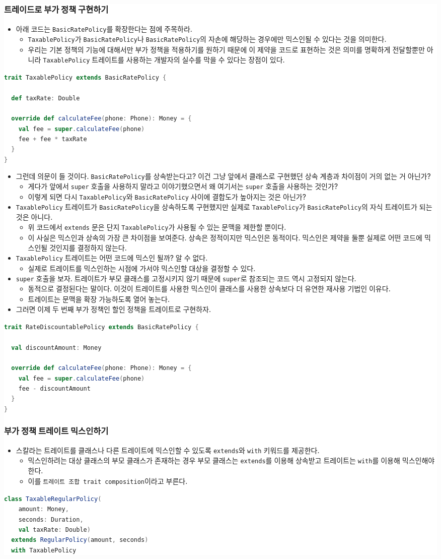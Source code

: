 ### 트레이드로 부가 정책 구현하기

- 아래 코드는 `BasicRatePolicy`를 확장한다는 점에 주목하라.
  - `TaxablePolicy`가 `BasicRatePolicy`나 `BasicRatePolicy`의 자손에 해당하는 경우에만 믹스인될 수 있다는 것을 의미한다.
  - 우리는 기본 정책의 기능에 대해서만 부가 정책을 적용하기를 원하기 때문에 이 제약을 코드로 표현하는 것은 의미를 명확하게 전달할뿐만 아니라 `TaxablePolicy` 트레이트를 사용하는 개발자의 실수를 막을 수 있다는 장점이 있다. 

```scala
trait TaxablePolicy extends BasicRatePolicy {
  
  def taxRate: Double
  
  override def calculateFee(phone: Phone): Money = {
    val fee = super.calculateFee(phone)
    fee + fee * taxRate
  }
}
```

- 그런데 의문이 들 것이다. `BasicRatePolicy`를 상속받는다고? 이건 그냥 앞에서 클래스로 구현했던 상속 계층과 차이점이 거의 없는 거 아닌가?
  - 게다가 앞에서 `super` 호출을 사용하지 말라고 이야기했으면서 왜 여기서는 `super` 호출을 사용하는 것인가?
  - 이렇게 되면 다시 `TaxablePolicy`와 `BasicRatePolicy` 사이에 결합도가 높아지는 것은 아닌가?
- `TaxablePolicy` 트레이트가 `BasicRatePolicy`을 상속하도록 구현했지만 실제로 `TaxablePolicy`가 `BasicRatePolicy`의 자식 트레이트가 되는 것은 아니다.
  - 위 코드에서 `extends` 문은 단지 `TaxablePolicy`가 사용될 수 있는 문맥을 제한할 뿐이다.
  - 이 사실은 믹스인과 상속의 가장 큰 차이점을 보여준다. 상속은 정적이지만 믹스인은 동적이다. 믹스인은 제약을 둘뿐 실제로 어떤 코드에 믹스인될 것인지를 결정하지 않는다.
- `TaxablePolicy` 트레이트는 어떤 코드에 믹스인 될까? 알 수 없다.
  - 실제로 트레이트를 믹스인하는 시점에 가서야 믹스인할 대상을 결정할 수 있다.
- `super` 호출을 보자. 트레이트가 부모 클래스를 고정시키지 않기 때문에 `super`로 참조되는 코드 역시 고정되지 않는다.
  - 동적으로 결정된다는 말이다. 이것이 트레이트를 사용한 믹스인이 클래스를 사용한 상속보다 더 유연한 재사용 기법인 이유다.
  - 트레이트는 문맥을 확장 가능하도록 열어 놓는다.
- 그러면 이제 두 번째 부가 정책인 할인 정책을 트레이트로 구현하자.

```scala
trait RateDiscountablePolicy extends BasicRatePolicy {
  
  val discountAmount: Money
  
  override def calculateFee(phone: Phone): Money = {
    val fee = super.calculateFee(phone)
    fee - discountAmount
  }
}
```

### 부가 정책 트레이트 믹스인하기

- 스칼라는 트레이트를 클래스나 다른 트레이트에 믹스인할 수 있도록 `extends`와 `with` 키워드를 제공한다.
  - 믹스인하려는 대상 클래스의 부모 클래스가 존재하는 경우 부모 클래스는 `extends`를 이용해 상속받고 트레이트는 `with`를 이용해 믹스인해야 한다.
  - 이를 `트레이트 조합 trait composition`이라고 부른다.

```scala
class TaxableRegularPolicy(
    amount: Money,
    seconds: Duration,
    val taxRate: Double)
  extends RegularPolicy(amount, seconds)
  with TaxablePolicy 
```
